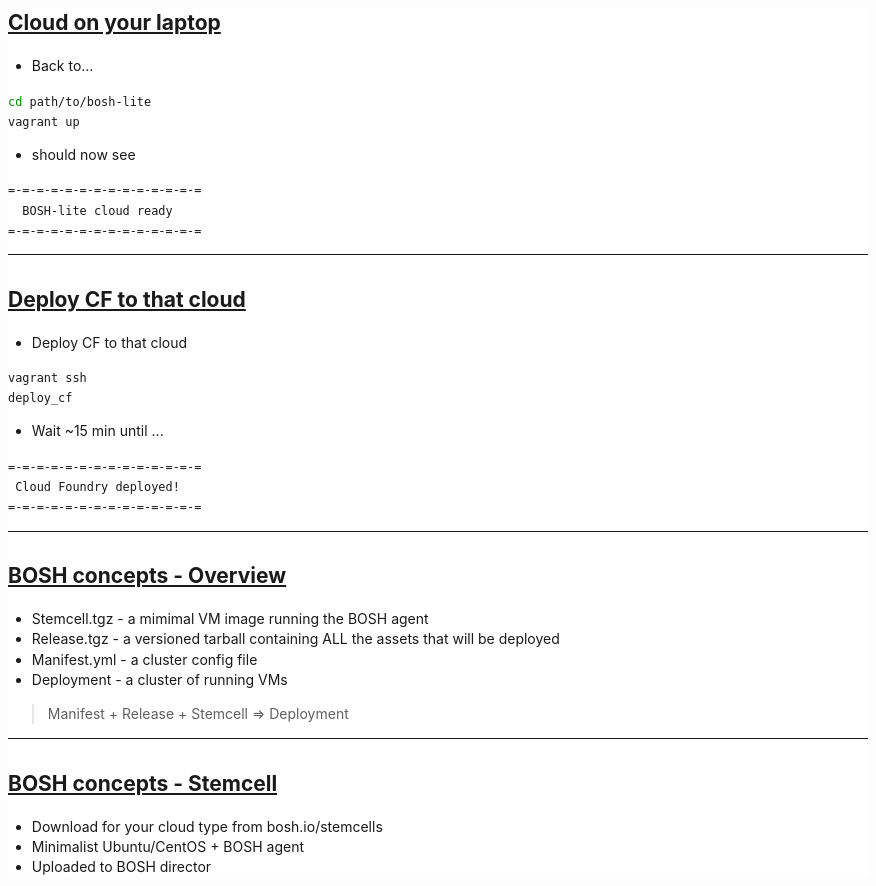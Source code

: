 
## [ Cloud on your laptop ](#)

* Back to...

```bash
cd path/to/bosh-lite
vagrant up
```

* should now see

```bash
=-=-=-=-=-=-=-=-=-=-=-=-=-=
  BOSH-lite cloud ready
=-=-=-=-=-=-=-=-=-=-=-=-=-=
```

---

## [Deploy CF to that cloud](#)

* Deploy CF to that cloud

```bash
vagrant ssh
deploy_cf
```

* Wait ~15 min until ...

```bash
=-=-=-=-=-=-=-=-=-=-=-=-=-=  
 Cloud Foundry deployed!    
=-=-=-=-=-=-=-=-=-=-=-=-=-=   
```

---

## [ BOSH concepts - Overview](#)

* Stemcell.tgz - a mimimal VM image running the BOSH agent
* Release.tgz - a versioned tarball containing ALL the assets that will be deployed
* Manifest.yml - a cluster config file
* Deployment - a cluster of running VMs

> Manifest + Release + Stemcell => Deployment

---

## [ BOSH concepts - Stemcell ](#)

* Download for your cloud type from bosh.io/stemcells
* Minimalist Ubuntu/CentOS + BOSH agent
* Uploaded to BOSH director
